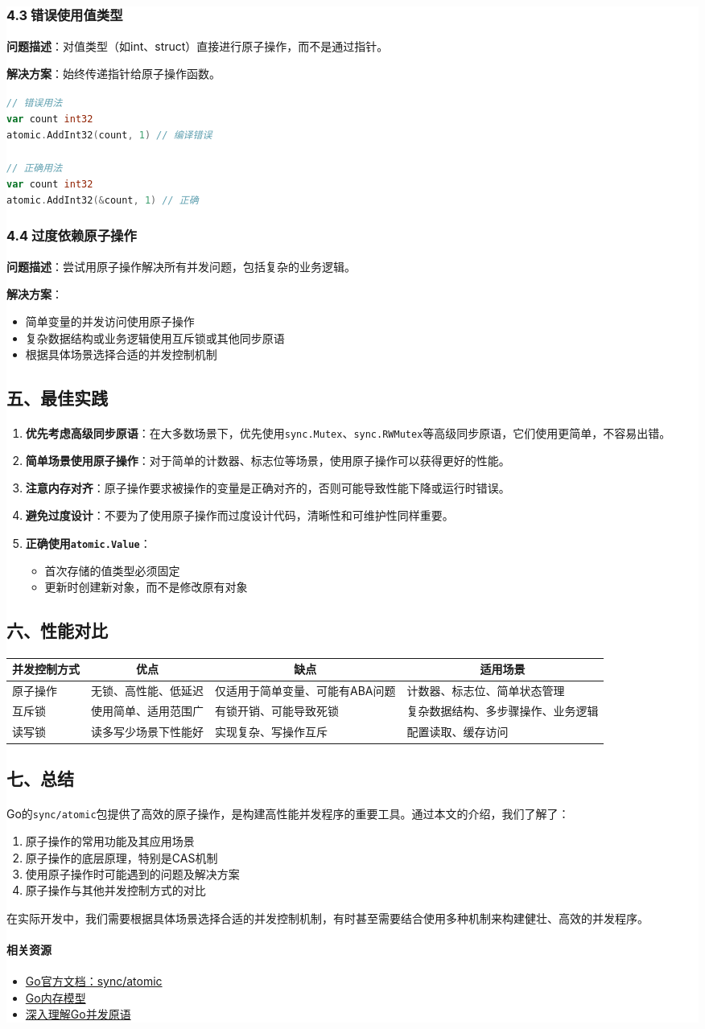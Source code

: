 ### 4.3 错误使用值类型

**问题描述**：对值类型（如int、struct）直接进行原子操作，而不是通过指针。

**解决方案**：始终传递指针给原子操作函数。

```go
// 错误用法
var count int32
atomic.AddInt32(count, 1) // 编译错误

// 正确用法
var count int32
atomic.AddInt32(&count, 1) // 正确
```

### 4.4 过度依赖原子操作

**问题描述**：尝试用原子操作解决所有并发问题，包括复杂的业务逻辑。

**解决方案**：
- 简单变量的并发访问使用原子操作
- 复杂数据结构或业务逻辑使用互斥锁或其他同步原语
- 根据具体场景选择合适的并发控制机制

## 五、最佳实践

1. **优先考虑高级同步原语**：在大多数场景下，优先使用`sync.Mutex`、`sync.RWMutex`等高级同步原语，它们使用更简单，不容易出错。

2. **简单场景使用原子操作**：对于简单的计数器、标志位等场景，使用原子操作可以获得更好的性能。

3. **注意内存对齐**：原子操作要求被操作的变量是正确对齐的，否则可能导致性能下降或运行时错误。

4. **避免过度设计**：不要为了使用原子操作而过度设计代码，清晰性和可维护性同样重要。

5. **正确使用`atomic.Value`**：
   - 首次存储的值类型必须固定
   - 更新时创建新对象，而不是修改原有对象

## 六、性能对比

| 并发控制方式 | 优点 | 缺点 | 适用场景 |
|------------|------|------|---------|
| 原子操作 | 无锁、高性能、低延迟 | 仅适用于简单变量、可能有ABA问题 | 计数器、标志位、简单状态管理 |
| 互斥锁 | 使用简单、适用范围广 | 有锁开销、可能导致死锁 | 复杂数据结构、多步骤操作、业务逻辑 |
| 读写锁 | 读多写少场景下性能好 | 实现复杂、写操作互斥 | 配置读取、缓存访问 |

## 七、总结

Go的`sync/atomic`包提供了高效的原子操作，是构建高性能并发程序的重要工具。通过本文的介绍，我们了解了：

1. 原子操作的常用功能及其应用场景
2. 原子操作的底层原理，特别是CAS机制
3. 使用原子操作时可能遇到的问题及解决方案
4. 原子操作与其他并发控制方式的对比

在实际开发中，我们需要根据具体场景选择合适的并发控制机制，有时甚至需要结合使用多种机制来构建健壮、高效的并发程序。

#### 相关资源
- [Go官方文档：sync/atomic](https://pkg.go.dev/sync/atomic)
- [Go内存模型](https://golang.org/ref/mem)
- [深入理解Go并发原语](https://github.com/golang/go/wiki/LearnConcurrency)